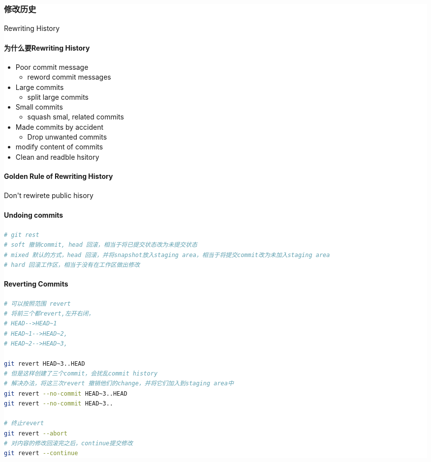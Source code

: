 

### 修改历史

Rewriting History

#### 为什么要Rewriting History

+ Poor commit message
  + reword commit messages
+ Large commits
  + split large commits
+ Small commits
  + squash smal, related commits
+ Made commits by accident
  + Drop unwanted commits
+ modify content of commits
+ Clean and readble hsitory



#### Golden Rule of Rewriting History

Don't rewirete public hisory



#### Undoing commits

```bash
# git rest
# soft 撤销commit, head 回滚，相当于将已提交状态改为未提交状态
# mixed 默认的方式，head 回滚，并将snapshot放入staging area，相当于将提交commit改为未加入staging area
# hard 回滚工作区，相当于没有在工作区做出修改
```



#### Reverting Commits

```bash
# 可以按照范围 revert
# 将前三个都revert,左开右闭，
# HEAD-->HEAD~1
# HEAD~1-->HEAD~2,
# HEAD~2-->HEAD~3,

git revert HEAD~3..HEAD
# 但是这样创建了三个commit，会扰乱commit history
# 解决办法，将这三次revert 撤销他们的change，并将它们加入到staging area中
git revert --no-commit HEAD~3..HEAD
git revert --no-commit HEAD~3..

# 终止revert
git revert --abort
# 对内容的修改回滚完之后，continue提交修改
git revert --continue
```
